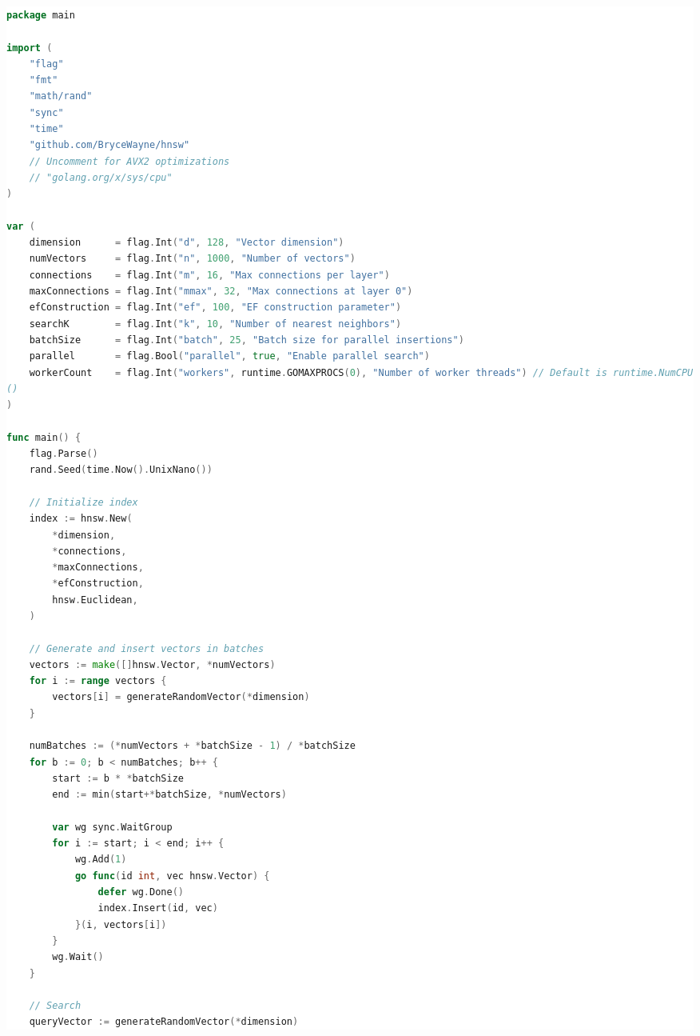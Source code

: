 ```go
package main

import (
    "flag"
    "fmt"
    "math/rand"
    "sync"
    "time"
    "github.com/BryceWayne/hnsw"
    // Uncomment for AVX2 optimizations
    // "golang.org/x/sys/cpu"
)

var (
    dimension      = flag.Int("d", 128, "Vector dimension")
    numVectors     = flag.Int("n", 1000, "Number of vectors")
    connections    = flag.Int("m", 16, "Max connections per layer")
    maxConnections = flag.Int("mmax", 32, "Max connections at layer 0")
    efConstruction = flag.Int("ef", 100, "EF construction parameter")
    searchK        = flag.Int("k", 10, "Number of nearest neighbors")
    batchSize      = flag.Int("batch", 25, "Batch size for parallel insertions")
    parallel       = flag.Bool("parallel", true, "Enable parallel search")
    workerCount    = flag.Int("workers", runtime.GOMAXPROCS(0), "Number of worker threads") // Default is runtime.NumCPU()
)

func main() {
    flag.Parse()
    rand.Seed(time.Now().UnixNano())

    // Initialize index
    index := hnsw.New(
        *dimension,
        *connections,
        *maxConnections,
        *efConstruction,
        hnsw.Euclidean,
    )

    // Generate and insert vectors in batches
    vectors := make([]hnsw.Vector, *numVectors)
    for i := range vectors {
        vectors[i] = generateRandomVector(*dimension)
    }

    numBatches := (*numVectors + *batchSize - 1) / *batchSize
    for b := 0; b < numBatches; b++ {
        start := b * *batchSize
        end := min(start+*batchSize, *numVectors)
        
        var wg sync.WaitGroup
        for i := start; i < end; i++ {
            wg.Add(1)
            go func(id int, vec hnsw.Vector) {
                defer wg.Done()
                index.Insert(id, vec)
            }(i, vectors[i])
        }
        wg.Wait()
    }

    // Search
    queryVector := generateRandomVector(*dimension)
```